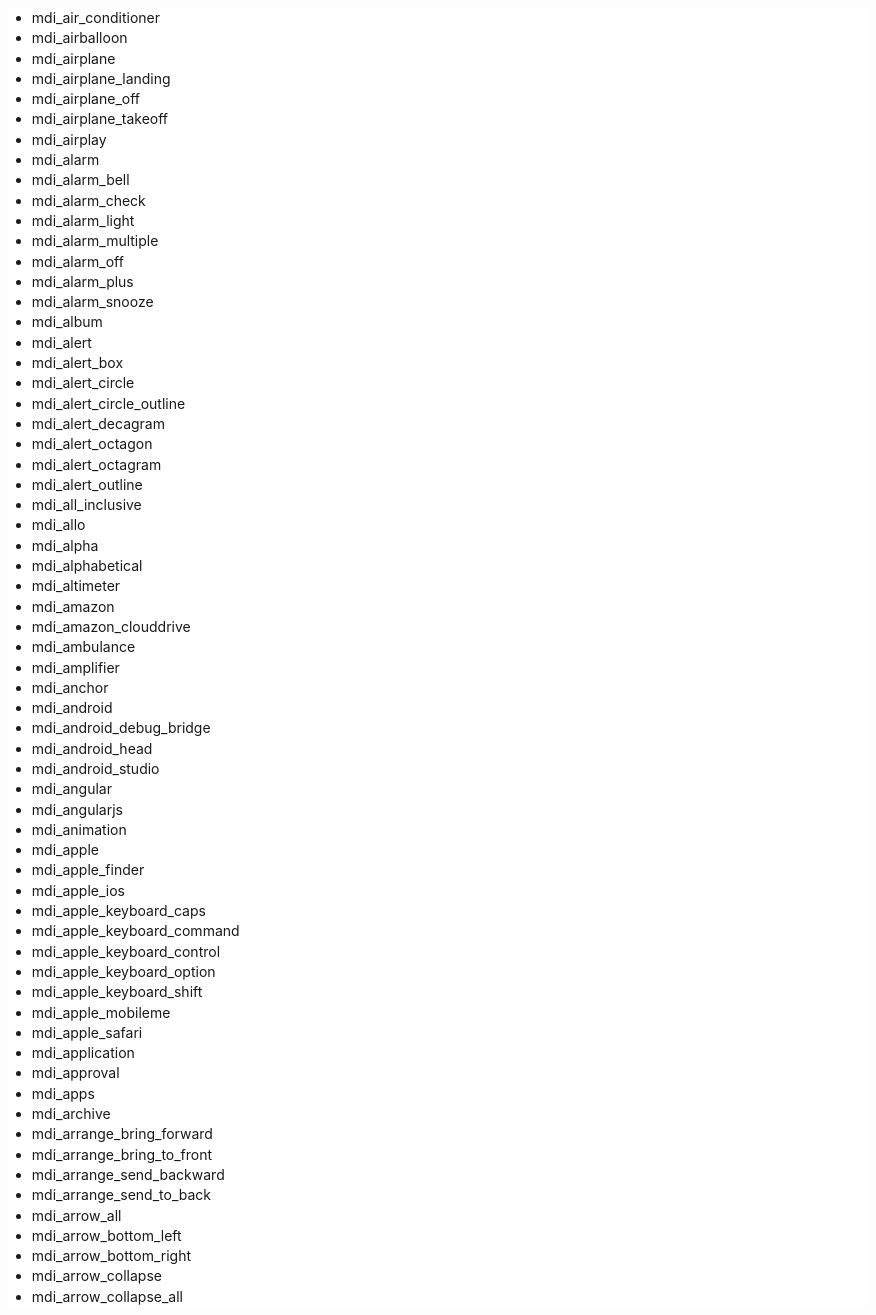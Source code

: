  * mdi_air_conditioner
 * mdi_airballoon
 * mdi_airplane
 * mdi_airplane_landing
 * mdi_airplane_off
 * mdi_airplane_takeoff
 * mdi_airplay
 * mdi_alarm
 * mdi_alarm_bell
 * mdi_alarm_check
 * mdi_alarm_light
 * mdi_alarm_multiple
 * mdi_alarm_off
 * mdi_alarm_plus
 * mdi_alarm_snooze
 * mdi_album
 * mdi_alert
 * mdi_alert_box
 * mdi_alert_circle
 * mdi_alert_circle_outline
 * mdi_alert_decagram
 * mdi_alert_octagon
 * mdi_alert_octagram
 * mdi_alert_outline
 * mdi_all_inclusive
 * mdi_allo
 * mdi_alpha
 * mdi_alphabetical
 * mdi_altimeter
 * mdi_amazon
 * mdi_amazon_clouddrive
 * mdi_ambulance
 * mdi_amplifier
 * mdi_anchor
 * mdi_android
 * mdi_android_debug_bridge
 * mdi_android_head
 * mdi_android_studio
 * mdi_angular
 * mdi_angularjs
 * mdi_animation
 * mdi_apple
 * mdi_apple_finder
 * mdi_apple_ios
 * mdi_apple_keyboard_caps
 * mdi_apple_keyboard_command
 * mdi_apple_keyboard_control
 * mdi_apple_keyboard_option
 * mdi_apple_keyboard_shift
 * mdi_apple_mobileme
 * mdi_apple_safari
 * mdi_application
 * mdi_approval
 * mdi_apps
 * mdi_archive
 * mdi_arrange_bring_forward
 * mdi_arrange_bring_to_front
 * mdi_arrange_send_backward
 * mdi_arrange_send_to_back
 * mdi_arrow_all
 * mdi_arrow_bottom_left
 * mdi_arrow_bottom_right
 * mdi_arrow_collapse
 * mdi_arrow_collapse_all